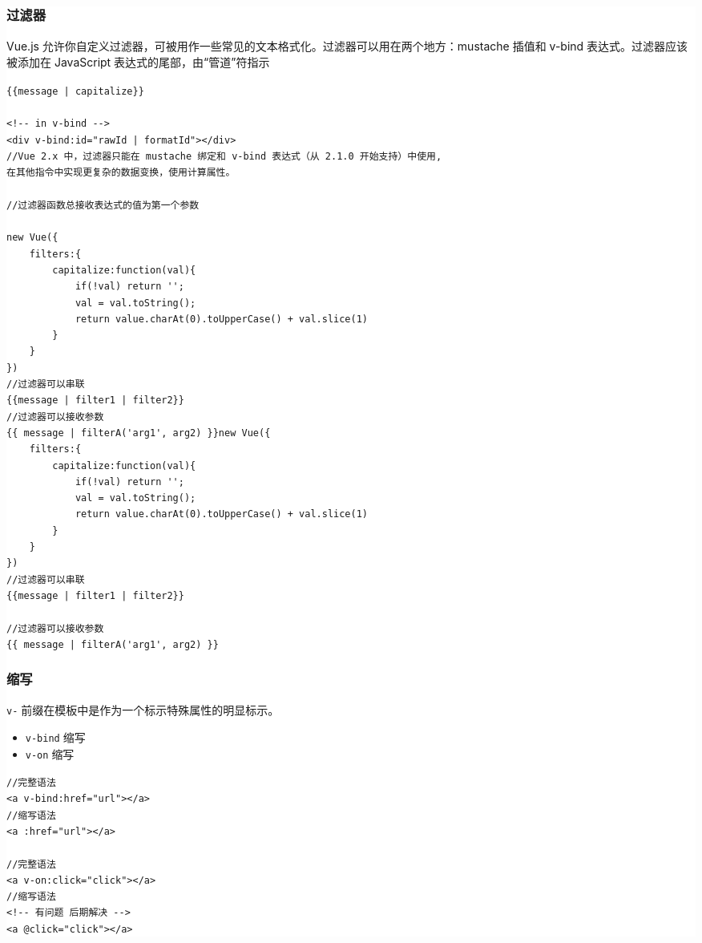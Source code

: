 
### 过滤器
Vue.js 允许你自定义过滤器，可被用作一些常见的文本格式化。过滤器可以用在两个地方：mustache 插值和 v-bind 表达式。过滤器应该被添加在 JavaScript 表达式的尾部，由“管道”符指示

```
{{message | capitalize}}

<!-- in v-bind -->
<div v-bind:id="rawId | formatId"></div>
//Vue 2.x 中，过滤器只能在 mustache 绑定和 v-bind 表达式（从 2.1.0 开始支持）中使用,
在其他指令中实现更复杂的数据变换，使用计算属性。

//过滤器函数总接收表达式的值为第一个参数

new Vue({
    filters:{
        capitalize:function(val){
            if(!val) return '';
            val = val.toString();
            return value.charAt(0).toUpperCase() + val.slice(1)
        }
    }
})
//过滤器可以串联
{{message | filter1 | filter2}}
//过滤器可以接收参数
{{ message | filterA('arg1', arg2) }}new Vue({
    filters:{
        capitalize:function(val){
            if(!val) return '';
            val = val.toString();
            return value.charAt(0).toUpperCase() + val.slice(1)
        }
    }
})
//过滤器可以串联
{{message | filter1 | filter2}}

//过滤器可以接收参数
{{ message | filterA('arg1', arg2) }}
```

### 缩写
`v-` 前缀在模板中是作为一个标示特殊属性的明显标示。

- `v-bind` 缩写
- `v-on` 缩写
```
//完整语法
<a v-bind:href="url"></a>
//缩写语法
<a :href="url"></a>

//完整语法
<a v-on:click="click"></a>
//缩写语法
<!-- 有问题 后期解决 -->
<a @click="click"></a>
```
